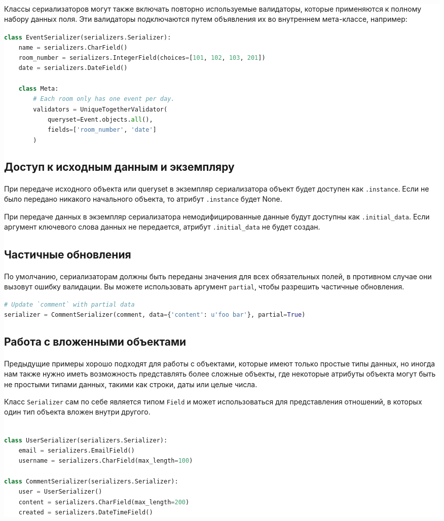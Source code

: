 Классы сериализаторов могут также включать повторно используемые валидаторы, которые применяются к полному набору данных поля. Эти валидаторы подключаются путем объявления их во внутреннем мета-классе, например:

```python
class EventSerializer(serializers.Serializer):
    name = serializers.CharField()
    room_number = serializers.IntegerField(choices=[101, 102, 103, 201])
    date = serializers.DateField()

    class Meta:
        # Each room only has one event per day.
        validators = UniqueTogetherValidator(
            queryset=Event.objects.all(),
            fields=['room_number', 'date']
        )
```


## Доступ к исходным данным и экземпляру

При передаче исходного объекта или queryset в экземпляр сериализатора объект будет доступен как `.instance`. Если не было передано никакого начального объекта, то атрибут `.instance` будет None.

При передаче данных в экземпляр сериализатора немодифицированные данные будут доступны как `.initial_data`. Если аргумент ключевого слова данных не передается, атрибут `.initial_data` не будет создан.

## Частичные обновления
По умолчанию, сериализаторам должны быть переданы значения для всех обязательных полей, в противном случае они вызовут ошибку валидации. Вы можете использовать аргумент `partial`, чтобы разрешить частичные обновления.
```python
# Update `comment` with partial data
serializer = CommentSerializer(comment, data={'content': u'foo bar'}, partial=True)
```

## Работа с вложенными объектами
Предыдущие примеры хорошо подходят для работы с объектами, которые имеют только простые типы данных, но иногда нам также нужно иметь возможность представлять более сложные объекты, где некоторые атрибуты объекта могут быть не простыми типами данных, такими как строки, даты или целые числа.

Класс `Serializer` сам по себе является типом `Field` и может использоваться для представления отношений, в которых один тип объекта вложен внутри другого.

```python

class UserSerializer(serializers.Serializer):
    email = serializers.EmailField()
    username = serializers.CharField(max_length=100)

class CommentSerializer(serializers.Serializer):
    user = UserSerializer()
    content = serializers.CharField(max_length=200)
    created = serializers.DateTimeField()
```
